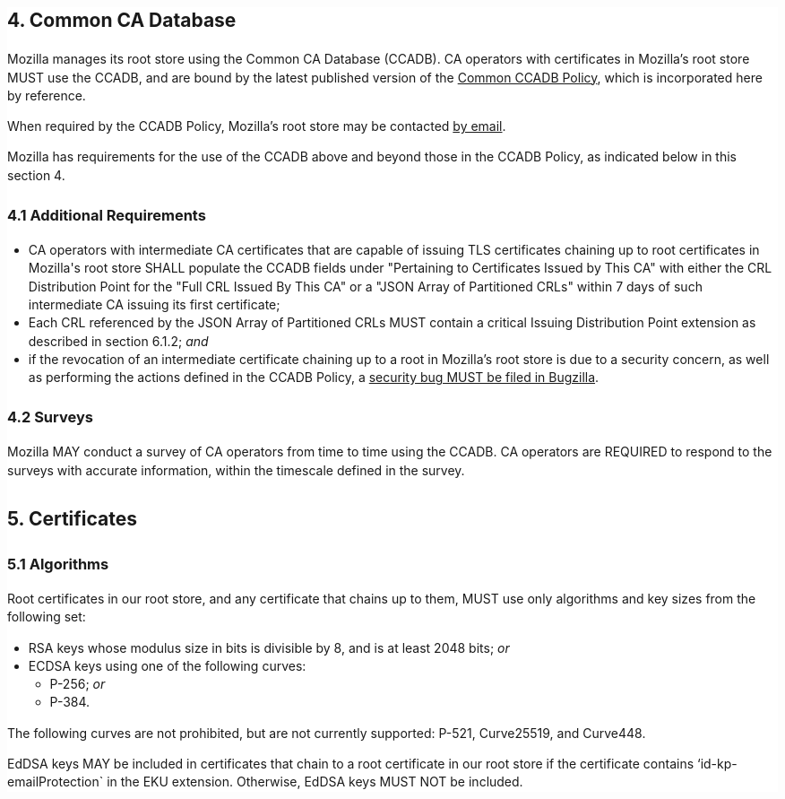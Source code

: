 ## 4. Common CA Database ##

Mozilla manages its root store using the Common CA Database (CCADB). CA operators with
certificates in Mozilla’s root store MUST use the CCADB, and are bound by the
latest published version of the [Common CCADB Policy][CCADB-Policy], which is
incorporated here by reference.

When required by the CCADB Policy, Mozilla’s root store may be contacted
[by email][Email-Us].

Mozilla has requirements for the use of the CCADB above and beyond those in the
CCADB Policy, as indicated below in this section 4.

### 4.1 Additional Requirements ###

* CA operators with intermediate CA certificates that are capable of issuing TLS certificates chaining up to root certificates in Mozilla's root store SHALL populate the CCADB fields under "Pertaining to Certificates Issued by This CA" with either the CRL Distribution Point for the "Full CRL Issued By This CA" or a "JSON Array of Partitioned CRLs" within 7 days of such intermediate CA issuing its first certificate; 
* Each CRL referenced by the JSON Array of Partitioned CRLs MUST contain a critical Issuing Distribution Point extension as described in section 6.1.2; *and*
* if the revocation of an intermediate certificate chaining up to a root in
Mozilla’s root store is due to a security concern, as well as performing the
actions defined in the CCADB Policy, a [security bug MUST be filed in
Bugzilla][Sec-Bugs].

### 4.2 Surveys ###

Mozilla MAY conduct a survey of CA operators from time to time using the CCADB. CA operators are
REQUIRED to respond to the surveys with accurate information, within the
timescale defined in the survey.

## 5. Certificates ##

### 5.1 Algorithms ###

Root certificates in our root store, and any certificate that
chains up to them, MUST use only algorithms and key sizes from the following
set:

*   RSA keys whose modulus size in bits is divisible by 8, and is at
    least 2048 bits; *or*
*   ECDSA keys using one of the following curves:
    * P-256; *or*
    * P-384.

The following curves are not prohibited, but are not currently supported: P-521, Curve25519, and Curve448.

EdDSA keys MAY be included in certificates that chain to a root certificate in our root store if the certificate contains ‘id-kp-emailProtection` in the EKU extension. Otherwise, EdDSA keys MUST NOT be included.


[Email-Us]:                 mailto:certificates@mozilla.org
[Bugzilla]:                 https://bugzilla.mozilla.org
[Trademark-Policy]:         https://www.mozilla.org/foundation/trademarks/policy/
[CA-Cert-Module]:           https://wiki.mozilla.org/Modules/Activities#CA_Certificates
[CA-Policy-Module]:         https://wiki.mozilla.org/Modules/Activities#Mozilla_CA_Certificate_Policy
[Gov-Module]:               https://wiki.mozilla.org/Modules/Firefox_Technical_Leadership
[MDSP]:                     https://groups.google.com/a/mozilla.org/g/dev-security-policy 
[EVGLs]:                    https://cabforum.org/extended-validation/
[TLS-BRs]:                  https://cabforum.org/baseline-requirements-documents/
[SMIME-BRs]:                https://cabforum.org/smime-br/
[NSRs]:                     https://cabforum.org/network-security-requirements/
[ETSI-319-411-1]:           https://www.etsi.org/deliver/etsi_en/319400_319499/31941101/01.03.01_60/en_31941101v010301p.pdf
[ETSI-319-411-2]:           https://www.etsi.org/deliver/etsi_en/319400_319499/31941102/02.04.01_60/en_31941102v020401p.pdf
[ETSI-119-411-6]:           https://www.etsi.org/committee/1399-esi
[WebTrust-2.2.2]:           https://www.cpacanada.ca/-/media/site/operational/ep-education-pld/docs/mds21216webtrustca-222final-(15).pdf
[WebTrust-BRs]:             https://www.cpacanada.ca/-/media/site/operational/ep-education-pld/docs/mds21216wtbr-26-rev-august-2022final.pdf
[WebTrust-SMIME]:           https://www.cpacanada.ca/-/media/site/operational/ms-member-services/docs/webtrust/01618_ms_smime-certificates_final_aoda-compliant.pdf
[WebTrust-For-CAs]:         https://www.cpacanada.ca/en/business-and-accounting-resources/audit-and-assurance/overview-of-webtrust-services/principles-and-criteria
[WebTrust-EV]:              https://www.cpacanada.ca/-/media/site/operational/ep-education-pld/docs/mds21216wtev-178final.pdf
[CC-BY]:                    https://creativecommons.org/licenses/by/4.0/
[CC-BY-SA]:                 https://creativecommons.org/licenses/by-sa/4.0/
[CC-BY-ND]:                 https://creativecommons.org/licenses/by-nd/4.0/
[CC-0]:                     https://creativecommons.org/publicdomain/zero/1.0/
[CCADB-List]:               https://groups.google.com/a/ccadb.org/g/public
[CCADB-Policy]:             https://www.ccadb.org/policy
[CCADB-Revocation]:         https://www.ccadb.org/cas/fields#revocation-information
[3647-6]:                   https://datatracker.ietf.org/doc/html/rfc3647#section-6
[5280-6.1.4]:               https://datatracker.ietf.org/doc/html/rfc5280#section-6.1.4
[5280-4.2.1.12]:            https://datatracker.ietf.org/doc/html/rfc5280#section-4.2.1.12
[6962-3.1]:                 https://datatracker.ietf.org/doc/html/rfc6962#section-3.1
[CA-Cert-Bug]:              https://bugzilla.mozilla.org/enter_bug.cgi?product=NSS&component=CA%20Certificate%20Root%20Program
[How-To-Apply]:             https://wiki.mozilla.org/CA/Application_Process
[Root-Changes]:             https://wiki.mozilla.org/CA/Certificate_Change_Process
[Sec-Bugs]:                 https://bugzilla.mozilla.org/enter_bug.cgi?product=NSS&component=CA%20Certificate%20Compliance&groups=crypto-core-security
[Policy-Update-Process]:    https://wiki.mozilla.org/CA/Updating_Root_Store_Policy
[Policy-Archive]:           https://wiki.mozilla.org/CA/Root_Store_Policy_Archive
[Incident]:                 https://wiki.mozilla.org/CA/Responding_To_An_Incident
[Capable-of-EV]:            https://wiki.mozilla.org/CA/EV_Processing_for_CAs#EV_TLS_Capable
[Audited-Location]:         https://wiki.mozilla.org/CA/Audit_Statements#Audited_Locations 
[Auditor-Qualifications]:   https://wiki.mozilla.org/CA/Audit_Statements#Auditor_Qualifications
[Process-for-External-CAs]: https://wiki.mozilla.org/CA/External_Sub_CAs
[ACAB'c]:                   https://www.acab-c.com/members/
[WebTrust Practitioners]:                 https://www.cpacanada.ca/en/business-and-accounting-resources/audit-and-assurance/overview-of-webtrust-services/licensed-webtrust-practitioners-international
[Revocation-Reasons]:        https://wiki.mozilla.org/CA/Revocation_Reasons